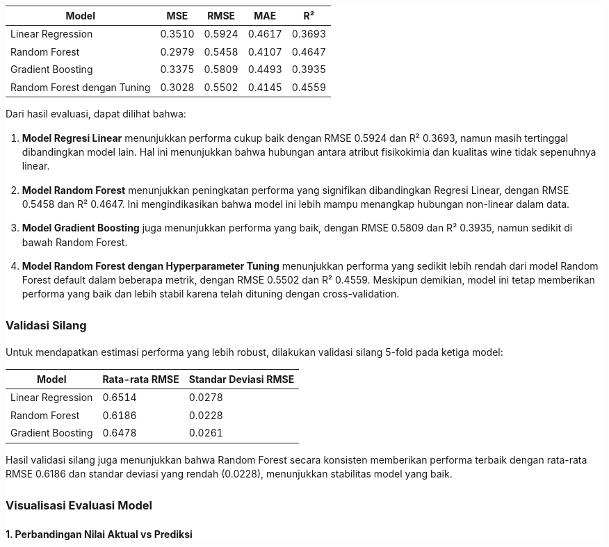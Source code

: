 | Model | MSE | RMSE | MAE | R² |
|-------|-----|------|-----|---|
| Linear Regression | 0.3510 | 0.5924 | 0.4617 | 0.3693 |
| Random Forest | 0.2979 | 0.5458 | 0.4107 | 0.4647 |
| Gradient Boosting | 0.3375 | 0.5809 | 0.4493 | 0.3935 |
| Random Forest dengan Tuning | 0.3028 | 0.5502 | 0.4145 | 0.4559 |

Dari hasil evaluasi, dapat dilihat bahwa:

1. **Model Regresi Linear** menunjukkan performa cukup baik dengan RMSE 0.5924 dan R² 0.3693, namun masih tertinggal dibandingkan model lain. Hal ini menunjukkan bahwa hubungan antara atribut fisikokimia dan kualitas wine tidak sepenuhnya linear.

2. **Model Random Forest** menunjukkan peningkatan performa yang signifikan dibandingkan Regresi Linear, dengan RMSE 0.5458 dan R² 0.4647. Ini mengindikasikan bahwa model ini lebih mampu menangkap hubungan non-linear dalam data.

3. **Model Gradient Boosting** juga menunjukkan performa yang baik, dengan RMSE 0.5809 dan R² 0.3935, namun sedikit di bawah Random Forest.

4. **Model Random Forest dengan Hyperparameter Tuning** menunjukkan performa yang sedikit lebih rendah dari model Random Forest default dalam beberapa metrik, dengan RMSE 0.5502 dan R² 0.4559. Meskipun demikian, model ini tetap memberikan performa yang baik dan lebih stabil karena telah dituning dengan cross-validation.

### Validasi Silang

Untuk mendapatkan estimasi performa yang lebih robust, dilakukan validasi silang 5-fold pada ketiga model:

| Model | Rata-rata RMSE | Standar Deviasi RMSE |
|-------|------------|-------|
| Linear Regression | 0.6514 | 0.0278 |
| Random Forest | 0.6186 | 0.0228 |
| Gradient Boosting | 0.6478 | 0.0261 |

Hasil validasi silang juga menunjukkan bahwa Random Forest secara konsisten memberikan performa terbaik dengan rata-rata RMSE 0.6186 dan standar deviasi yang rendah (0.0228), menunjukkan stabilitas model yang baik.

### Visualisasi Evaluasi Model

#### 1. Perbandingan Nilai Aktual vs Prediksi
